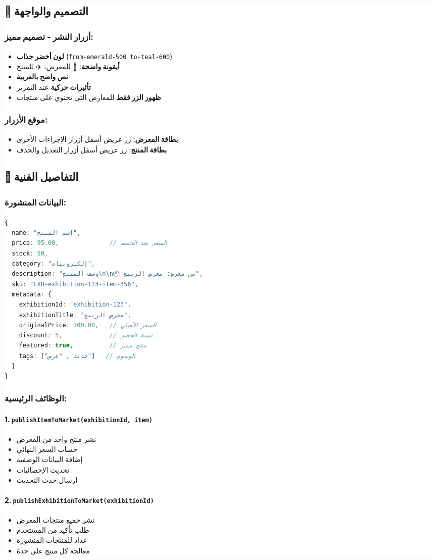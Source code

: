 ## 🎨 التصميم والواجهة

### أزرار النشر - تصميم مميز:
- **لون أخضر جذاب** (`from-emerald-500 to-teal-600`)
- **أيقونة واضحة**: 🛒 للمعرض، ✈️ للمنتج
- **نص واضح بالعربية**
- **تأثيرات حركية** عند التمرير
- **ظهور الزر فقط** للمعارض التي تحتوي على منتجات

### موقع الأزرار:
- **بطاقة المعرض**: زر عريض أسفل أزرار الإجراءات الأخرى
- **بطاقة المنتج**: زر عريض أسفل أزرار التعديل والحذف

## 🔧 التفاصيل الفنية

### البيانات المنشورة:

```typescript
{
  name: "اسم المنتج",
  price: 95.00,              // السعر بعد الخصم
  stock: 50,
  category: "إلكترونيات",
  description: "وصف المنتج\n\n📦 من معرض: معرض الربيع",
  sku: "EXH-exhibition-123-item-456",
  metadata: {
    exhibitionId: "exhibition-123",
    exhibitionTitle: "معرض الربيع",
    originalPrice: 100.00,   // السعر الأصلي
    discount: 5,             // نسبة الخصم
    featured: true,          // منتج مميز
    tags: ["جديد", "عرض"]   // الوسوم
  }
}
```

### الوظائف الرئيسية:

#### 1. `publishItemToMarket(exhibitionId, item)`
- نشر منتج واحد من المعرض
- حساب السعر النهائي
- إضافة البيانات الوصفية
- تحديث الإحصائيات
- إرسال حدث التحديث

#### 2. `publishExhibitionToMarket(exhibitionId)`
- نشر جميع منتجات المعرض
- طلب تأكيد من المستخدم
- عداد للمنتجات المنشورة
- معالجة كل منتج على حدة

